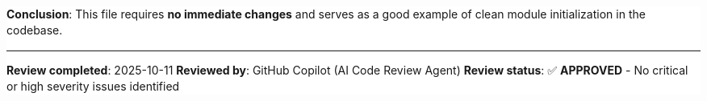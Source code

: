 **Conclusion**: This file requires **no immediate changes** and serves as a good example of clean module initialization in the codebase.

---

**Review completed**: 2025-10-11
**Reviewed by**: GitHub Copilot (AI Code Review Agent)
**Review status**: ✅ **APPROVED** - No critical or high severity issues identified
